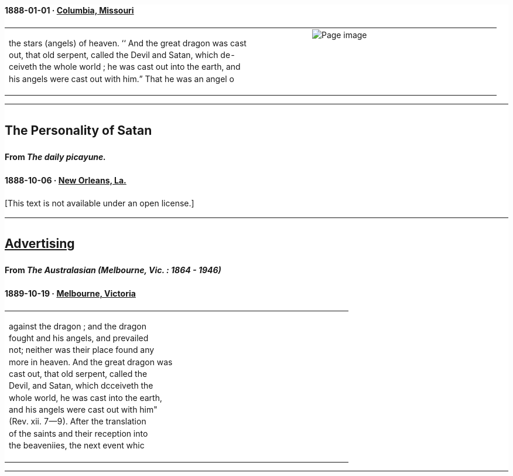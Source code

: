 #### 1888-01-01 &middot; [Columbia, Missouri](http://dbpedia.org/resource/Columbia%2C_Missouri)

<table style="width: 100%;"><tr><td style="width: 50%">

  
the stars (angels) of heaven. ‘‘ And the great dragon was cast  
out, that old serpent, called the Devil and Satan, which de-  
ceiveth the whole world ; he was cast out into the earth, and  
his angels were cast out with him.” That he was an angel o
</td><td style="width: 50%; max-height: 75%; margin: auto; display: block;">
<img alt="Page image" src="https://iiif.archive.org/image/iiif/2/sim_christian-quarterly-review_1888_7%2Fsim_christian-quarterly-review_1888_7_jp2.zip%2Fsim_christian-quarterly-review_1888_7_jp2%2Fsim_christian-quarterly-review_1888_7_0402.jp2/pct:16.58921933085502,33.294930875576036,61.57063197026022,6.221198156682028/600,/0/default.jpg"/>
</td>
</tr></table>

---

## The Personality of Satan

#### From _The daily picayune._

#### 1888-10-06 &middot; [New Orleans, La.](http://dbpedia.org/resource/New_Orleans)

[This text is not available under an open license.]

---

## [Advertising](http://trove.nla.gov.au/ndp/del/article/139137196)

#### From _The Australasian (Melbourne, Vic. : 1864 - 1946)_

#### 1889-10-19 &middot; [Melbourne, Victoria](http://dbpedia.org/resource/Melbourne)

<table style="width: 100%;"><tr><td style="width: 50%">

  
against the dragon ; and the dragon  
fought and his angels, and prevailed  
not; neither was their place found any  
more in heaven. And the great dragon was  
cast out, that old serpent, called the  
Devil, and Satan, which dcceiveth the  
whole world, he was cast into the earth,  
and his angels were cast out with him&quot;  
(Rev. xii. 7—9). After the translation  
of the saints and their reception into  
the beaveniies, the next event whic
</td></tr></table>

---